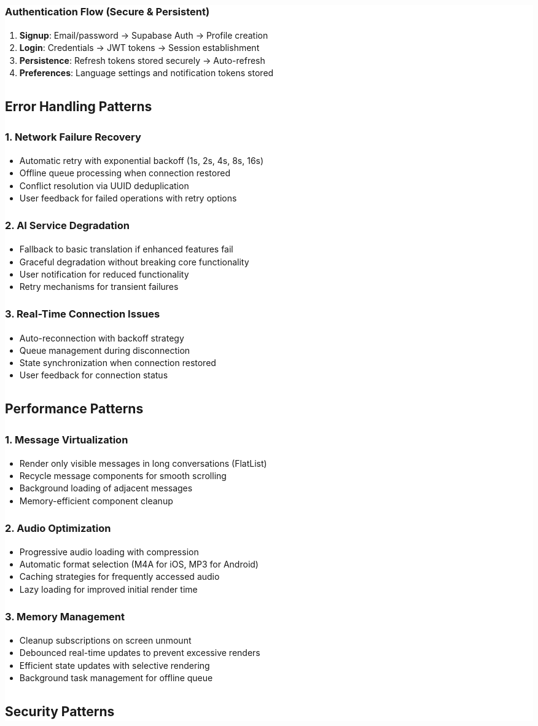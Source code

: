 ### Authentication Flow (Secure & Persistent)
1. **Signup**: Email/password → Supabase Auth → Profile creation
2. **Login**: Credentials → JWT tokens → Session establishment
3. **Persistence**: Refresh tokens stored securely → Auto-refresh
4. **Preferences**: Language settings and notification tokens stored

## Error Handling Patterns

### 1. Network Failure Recovery
- Automatic retry with exponential backoff (1s, 2s, 4s, 8s, 16s)
- Offline queue processing when connection restored
- Conflict resolution via UUID deduplication
- User feedback for failed operations with retry options

### 2. AI Service Degradation
- Fallback to basic translation if enhanced features fail
- Graceful degradation without breaking core functionality
- User notification for reduced functionality
- Retry mechanisms for transient failures

### 3. Real-Time Connection Issues
- Auto-reconnection with backoff strategy
- Queue management during disconnection
- State synchronization when connection restored
- User feedback for connection status

## Performance Patterns

### 1. Message Virtualization
- Render only visible messages in long conversations (FlatList)
- Recycle message components for smooth scrolling
- Background loading of adjacent messages
- Memory-efficient component cleanup

### 2. Audio Optimization
- Progressive audio loading with compression
- Automatic format selection (M4A for iOS, MP3 for Android)
- Caching strategies for frequently accessed audio
- Lazy loading for improved initial render time

### 3. Memory Management
- Cleanup subscriptions on screen unmount
- Debounced real-time updates to prevent excessive renders
- Efficient state updates with selective rendering
- Background task management for offline queue

## Security Patterns
